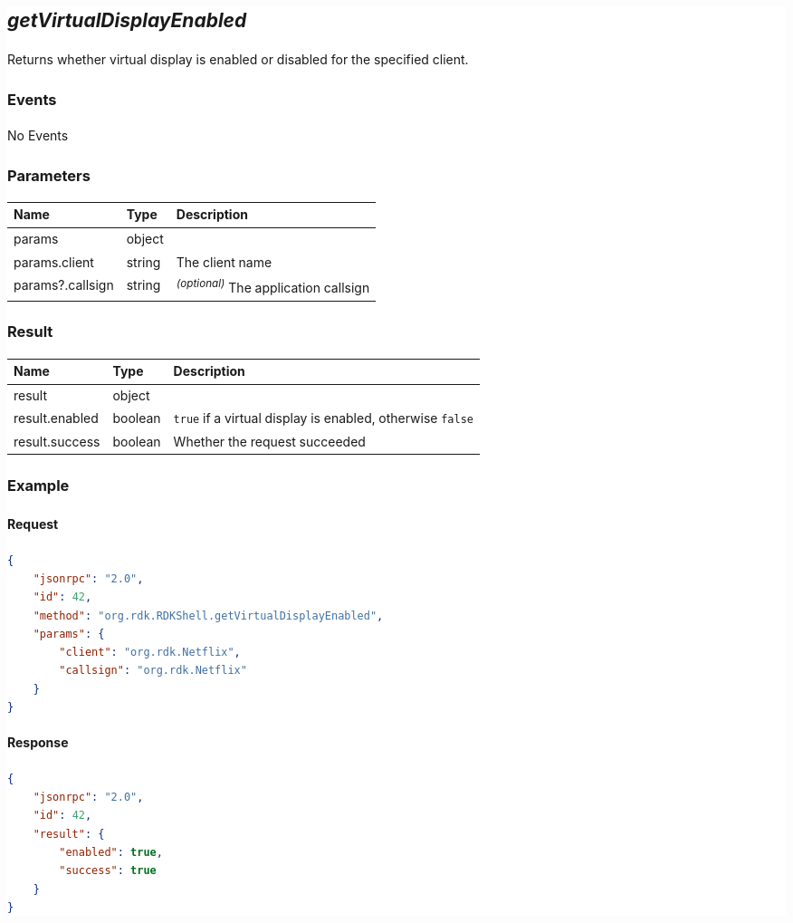 <a name="getVirtualDisplayEnabled"></a>
## *getVirtualDisplayEnabled*

Returns whether virtual display is enabled or disabled for the specified client.

### Events

No Events

### Parameters

| Name | Type | Description |
| :-------- | :-------- | :-------- |
| params | object |  |
| params.client | string | The client name |
| params?.callsign | string | <sup>*(optional)*</sup> The application callsign |

### Result

| Name | Type | Description |
| :-------- | :-------- | :-------- |
| result | object |  |
| result.enabled | boolean | `true` if a virtual display is enabled, otherwise `false` |
| result.success | boolean | Whether the request succeeded |

### Example

#### Request

```json
{
    "jsonrpc": "2.0",
    "id": 42,
    "method": "org.rdk.RDKShell.getVirtualDisplayEnabled",
    "params": {
        "client": "org.rdk.Netflix",
        "callsign": "org.rdk.Netflix"
    }
}
```

#### Response

```json
{
    "jsonrpc": "2.0",
    "id": 42,
    "result": {
        "enabled": true,
        "success": true
    }
}
```
